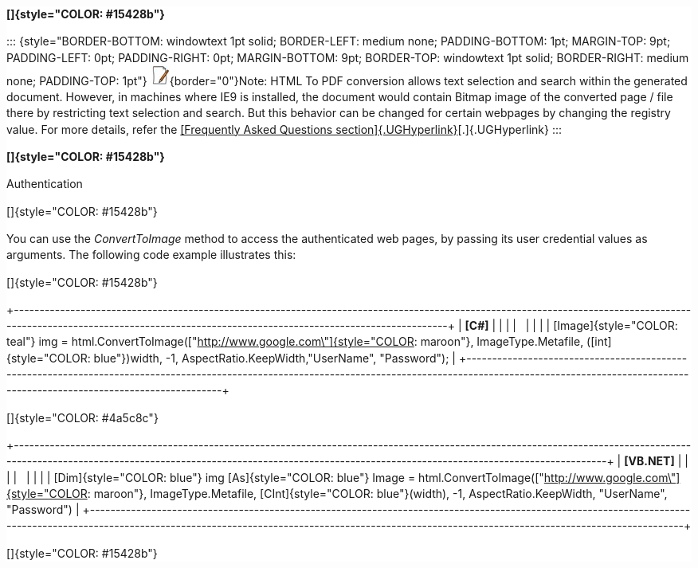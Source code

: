**[]{style="COLOR: #15428b"}** 

::: {style="BORDER-BOTTOM: windowtext 1pt solid; BORDER-LEFT: medium none; PADDING-BOTTOM: 1pt; MARGIN-TOP: 9pt; PADDING-LEFT: 0pt; PADDING-RIGHT: 0pt; MARGIN-BOTTOM: 9pt; BORDER-TOP: windowtext 1pt solid; BORDER-RIGHT: medium none; PADDING-TOP: 1pt"}
![](ImagesExt/image22_2.jpg){border="0"}Note: HTML To PDF conversion allows text selection and search within the generated document. However, in machines where IE9 is installed, the document would contain Bitmap image of the converted page / file there by restricting text selection and search. But this behavior can be changed for certain webpages by changing the registry value. For more details, refer the [[Frequently Asked Questions section]{.UGHyperlink}](ms-xhelp:///?Id=e2e8498d-8840-46fe-bd89-31be1be37514)[.]{.UGHyperlink}
:::

**[]{style="COLOR: #15428b"}** 

Authentication

[]{style="COLOR: #15428b"} 

You can use the *ConvertToImage* method to access the authenticated web pages, by passing its user credential values as arguments. The following code example illustrates this:

[]{style="COLOR: #15428b"} 

+--------------------------------------------------------------------------------------------------------------------------------------------------------------------------------------------------------------------------+
| **\[C#\]**                                                                                                                                                                                                               |
|                                                                                                                                                                                                                          |
|                                                                                                                                                                                                                          |
|                                                                                                                                                                                                                          |
| [Image]{style="COLOR: teal"} img = html.ConvertToImage([\"http://www.google.com\"]{style="COLOR: maroon"}, ImageType.Metafile, ([int]{style="COLOR: blue"})width, -1, AspectRatio.KeepWidth,\"UserName\", \"Password\"); |
+--------------------------------------------------------------------------------------------------------------------------------------------------------------------------------------------------------------------------+

[]{style="COLOR: #4a5c8c"} 

+---------------------------------------------------------------------------------------------------------------------------------------------------------------------------------------------------------------------------------------------------------+
| **\[VB.NET\]**                                                                                                                                                                                                                                          |
|                                                                                                                                                                                                                                                         |
|                                                                                                                                                                                                                                                         |
|                                                                                                                                                                                                                                                         |
| [Dim]{style="COLOR: blue"} img [As]{style="COLOR: blue"} Image = html.ConvertToImage([\"http://www.google.com\"]{style="COLOR: maroon"}, ImageType.Metafile, [CInt]{style="COLOR: blue"}(width), -1, AspectRatio.KeepWidth, \"UserName\", \"Password\") |
+---------------------------------------------------------------------------------------------------------------------------------------------------------------------------------------------------------------------------------------------------------+

[]{style="COLOR: #15428b"} 

